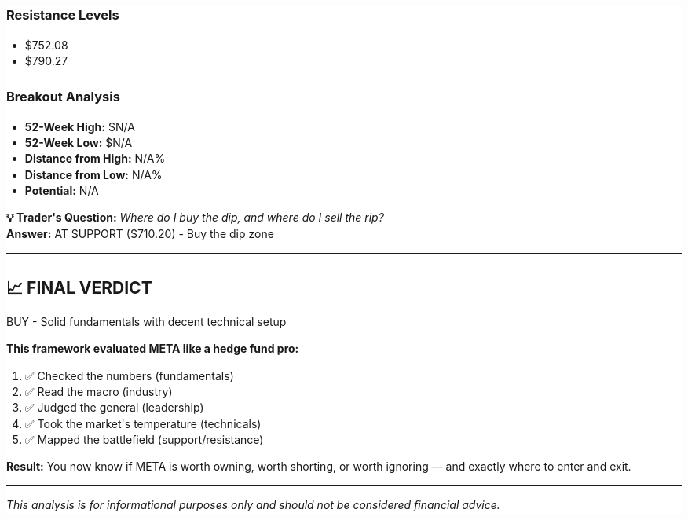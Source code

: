 ### Resistance Levels
- $752.08
- $790.27

### Breakout Analysis
- **52-Week High:** $N/A
- **52-Week Low:** $N/A
- **Distance from High:** N/A%
- **Distance from Low:** N/A%
- **Potential:** N/A

**💡 Trader's Question:** *Where do I buy the dip, and where do I sell the rip?*  
**Answer:** AT SUPPORT ($710.20) - Buy the dip zone

---

## 📈 FINAL VERDICT

BUY - Solid fundamentals with decent technical setup

**This framework evaluated META like a hedge fund pro:**
1. ✅ Checked the numbers (fundamentals)
2. ✅ Read the macro (industry)
3. ✅ Judged the general (leadership)
4. ✅ Took the market's temperature (technicals)
5. ✅ Mapped the battlefield (support/resistance)

**Result:** You now know if META is worth owning, worth shorting, or worth ignoring — and exactly where to enter and exit.

---

*This analysis is for informational purposes only and should not be considered financial advice.*
